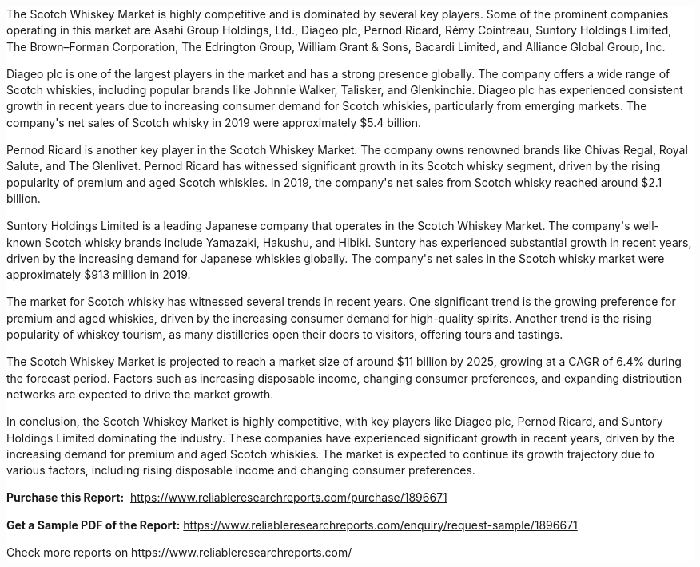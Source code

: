 <p><p>The Scotch Whiskey Market is highly competitive and is dominated by several key players. Some of the prominent companies operating in this market are Asahi Group Holdings, Ltd., Diageo plc, Pernod Ricard, Rémy Cointreau, Suntory Holdings Limited, The Brown–Forman Corporation, The Edrington Group, William Grant & Sons, Bacardi Limited, and Alliance Global Group, Inc.</p><p>Diageo plc is one of the largest players in the market and has a strong presence globally. The company offers a wide range of Scotch whiskies, including popular brands like Johnnie Walker, Talisker, and Glenkinchie. Diageo plc has experienced consistent growth in recent years due to increasing consumer demand for Scotch whiskies, particularly from emerging markets. The company's net sales of Scotch whisky in 2019 were approximately $5.4 billion.</p><p>Pernod Ricard is another key player in the Scotch Whiskey Market. The company owns renowned brands like Chivas Regal, Royal Salute, and The Glenlivet. Pernod Ricard has witnessed significant growth in its Scotch whisky segment, driven by the rising popularity of premium and aged Scotch whiskies. In 2019, the company's net sales from Scotch whisky reached around $2.1 billion.</p><p>Suntory Holdings Limited is a leading Japanese company that operates in the Scotch Whiskey Market. The company's well-known Scotch whisky brands include Yamazaki, Hakushu, and Hibiki. Suntory has experienced substantial growth in recent years, driven by the increasing demand for Japanese whiskies globally. The company's net sales in the Scotch whisky market were approximately $913 million in 2019.</p><p>The market for Scotch whisky has witnessed several trends in recent years. One significant trend is the growing preference for premium and aged whiskies, driven by the increasing consumer demand for high-quality spirits. Another trend is the rising popularity of whiskey tourism, as many distilleries open their doors to visitors, offering tours and tastings.</p><p>The Scotch Whiskey Market is projected to reach a market size of around $11 billion by 2025, growing at a CAGR of 6.4% during the forecast period. Factors such as increasing disposable income, changing consumer preferences, and expanding distribution networks are expected to drive the market growth.</p><p>In conclusion, the Scotch Whiskey Market is highly competitive, with key players like Diageo plc, Pernod Ricard, and Suntory Holdings Limited dominating the industry. These companies have experienced significant growth in recent years, driven by the increasing demand for premium and aged Scotch whiskies. The market is expected to continue its growth trajectory due to various factors, including rising disposable income and changing consumer preferences.</p></p>
<p><strong>Purchase this Report:</strong>&nbsp;&nbsp;<a href="https://www.reliableresearchreports.com/purchase/1896671">https://www.reliableresearchreports.com/purchase/1896671</a></p>
<p></p>
<p><strong>Get a Sample PDF of the Report:</strong>&nbsp;<a href="https://www.reliableresearchreports.com/enquiry/request-sample/1896671">https://www.reliableresearchreports.com/enquiry/request-sample/1896671</a></p>
<p>Check more reports on https://www.reliableresearchreports.com/</p>